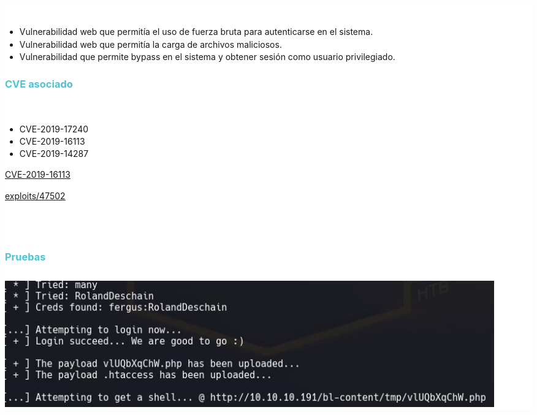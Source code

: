 <br>

- Vulnerabilidad web que permitía el uso de fuerza bruta para autenticarse en el sistema.
- Vulnerabilidad web que permitía la carga de archivos maliciosos.  
- Vulnerabilidad que permite bypass en el sistema y obtener sesión como usuario privilegiado.
      
### CVE asociado

<br>

- CVE-2019-17240
- CVE-2019-16113
- CVE-2019-14287


[CVE-2019-16113](https://github.com/noroh4xy/CVE-2019-16113)

[exploits/47502](https://www.exploit-db.com/exploits/47502)

<br>

<style>

 blockquote {
   margin-top: 90px;
 }
h3 {
  background-color: #2B90B6;
  background-image: linear-gradient(45deg, #4EC5D4 10%, #146b8c 50%);
  background-size: 100%;
  -webkit-background-clip: text;
  -moz-background-clip: text;
  -webkit-text-fill-color: transparent; 
  -moz-text-fill-color: transparent;
}

</style>


  
</div>
<div>
  <br>
   
  ### Pruebas 


  <img src="images/blunder_cve_03.PNG" style="margin-top: 10px;">
  <br>